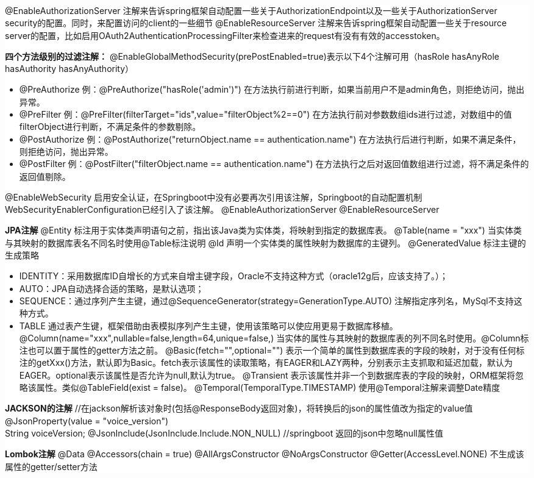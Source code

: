 @EnableAuthorizationServer  注解来告诉spring框架自动配置一些关于AuthorizationEndpoint以及一些关于AuthorizationServer security的配置。同时，来配置访问的client的一些细节
@EnableResourceServer  注解来告诉spring框架自动配置一些关于resource server的配置，比如启用OAuth2AuthenticationProcessingFilter来检查进来的request有没有有效的accesstoken。

**四个方法级别的过滤注解：**
@EnableGlobalMethodSecurity(prePostEnabled=true)表示以下4个注解可用（hasRole hasAnyRole hasAuthority hasAnyAuthority）
- @PreAuthorize
例：@PreAuthorize("hasRole('admin')") 在方法执行前进行判断，如果当前用户不是admin角色，则拒绝访问，抛出异常。
- @PreFilter
例：@PreFilter(filterTarget="ids",value="filterObject%2==0") 在方法执行前对参数数组ids进行过滤，对数组中的值filterObject进行判断，不满足条件的参数剔除。
- @PostAuthorize
例：@PostAuthorize("returnObject.name == authentication.name")  在方法执行后进行判断，如果不满足条件，则拒绝访问，抛出异常。
- @PostFilter
例：@PostFilter("filterObject.name == authentication.name") 在方法执行之后对返回值数组进行过滤，将不满足条件的返回值剔除。



@EnableWebSecurity  启用安全认证，在Springboot中没有必要再次引用该注解，Springboot的自动配置机制WebSecurityEnablerConfiguration已经引入了该注解。
@EnableAuthorizationServer
@EnableResourceServer


**JPA注解**
@Entity 标注用于实体类声明语句之前，指出该Java类为实体类，将映射到指定的数据库表。
@Table(name = "xxx") 当实体类与其映射的数据库表名不同名时使用@Table标注说明
@Id 声明一个实体类的属性映射为数据库的主键列。
@GeneratedValue 标注主键的生成策略
- IDENTITY：采用数据库ID自增长的方式来自增主键字段，Oracle不支持这种方式（oracle12g后，应该支持了。）；
- AUTO：JPA自动选择合适的策略，是默认选项；
- SEQUENCE：通过序列产生主键，通过@SequenceGenerator(strategy=GenerationType.AUTO) 注解指定序列名，MySql不支持这种方式。
- TABLE 通过表产生键，框架借助由表模拟序列产生主键，使用该策略可以使应用更易于数据库移植。
@Column(name="xxx",nullable=false,length=64,unique=false,) 当实体的属性与其映射的数据库表的列不同名时使用。@Column标注也可以置于属性的getter方法之前。
@Basic(fetch="",optional="") 表示一个简单的属性到数据库表的字段的映射，对于没有任何标注的getXxx()方法，默认即为Basic。fetch表示该属性的读取策略，有EAGER和LAZY两种，分别表示主支抓取和延迟加载，默认为EAGER。optional表示该属性是否允许为null,默认为true。
@Transient 表示该属性并非一个到数据库表的字段的映射，ORM框架将忽略该属性。类似@TableField(exist = false)。
@Temporal(TemporalType.TIMESTAMP)  使用@Temporal注解来调整Date精度


**JACKSON的注解**
//在jackson解析该对象时(包括@ResponseBody返回对象)，将转换后的json的属性值改为指定的value值
@JsonProperty(value = "voice_version")   
String voiceVersion;
@JsonInclude(JsonInclude.Include.NON_NULL)  //springboot 返回的json中忽略null属性值

**Lombok注解**
@Data
@Accessors(chain = true)
@AllArgsConstructor
@NoArgsConstructor
@Getter(AccessLevel.NONE)  不生成该属性的getter/setter方法
